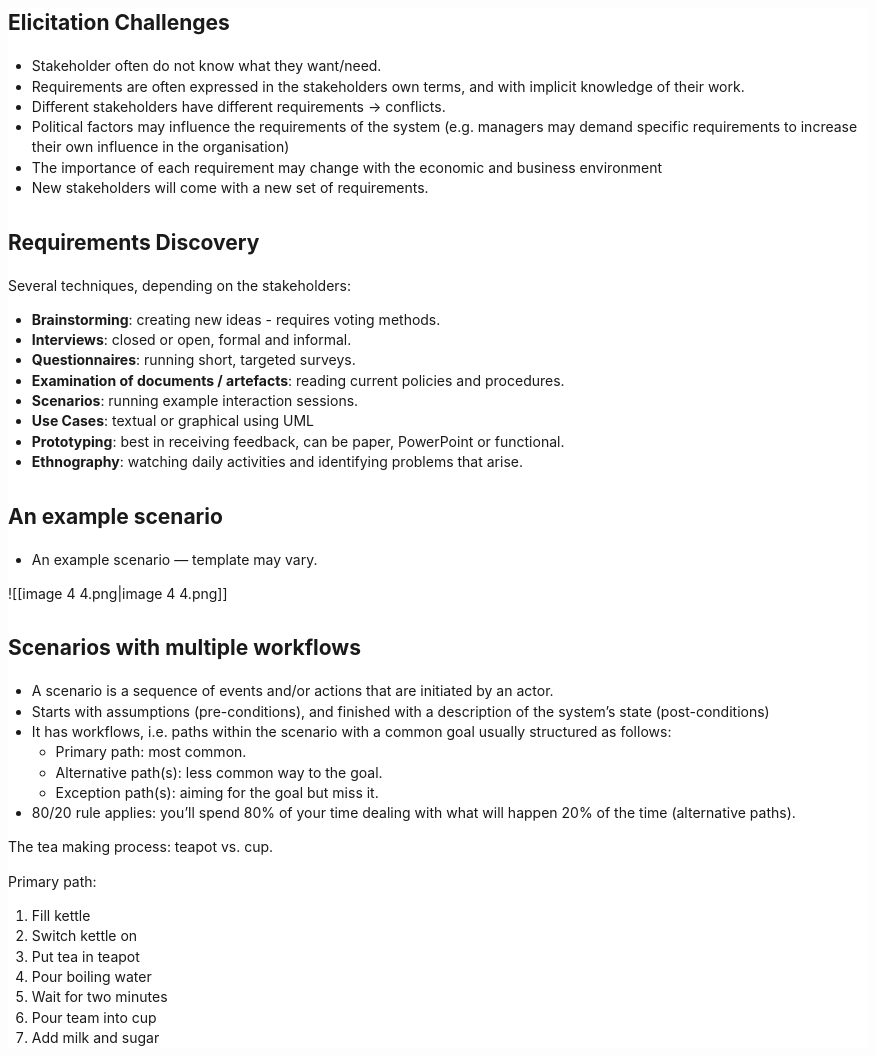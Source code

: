 ## Elicitation Challenges

- Stakeholder often do not know what they want/need.
- Requirements are often expressed in the stakeholders own terms, and with implicit knowledge of their work.
- Different stakeholders have different requirements → conflicts.
- Political factors may influence the requirements of the system (e.g. managers may demand specific requirements to increase their own influence in the organisation)
- The importance of each requirement may change with the economic and business environment
- New stakeholders will come with a new set of requirements.

## Requirements Discovery

Several techniques, depending on the stakeholders:

- **Brainstorming**: creating new ideas - requires voting methods.
- **Interviews**: closed or open, formal and informal.
- **Questionnaires**: running short, targeted surveys.
- **Examination of documents / artefacts**: reading current policies and procedures.
- **Scenarios**: running example interaction sessions.
- **Use Cases**: textual or graphical using UML
- **Prototyping**: best in receiving feedback, can be paper, PowerPoint or functional.
- **Ethnography**: watching daily activities and identifying problems that arise.

## An example scenario

- An example scenario — template may vary.

![[image 4 4.png|image 4 4.png]]

## Scenarios with multiple workflows

- A scenario is a sequence of events and/or actions that are initiated by an actor.
- Starts with assumptions (pre-conditions), and finished with a description of the system’s state (post-conditions)
- It has workflows, i.e. paths within the scenario with a common goal usually structured as follows:
    - Primary path: most common.
    - Alternative path(s): less common way to the goal.
    - Exception path(s): aiming for the goal but miss it.
- 80/20 rule applies: you’ll spend 80% of your time dealing with what will happen 20% of the time (alternative paths).

The tea making process: teapot vs. cup.

Primary path:

1. Fill kettle
2. Switch kettle on
3. Put tea in teapot
4. Pour boiling water
5. Wait for two minutes
6. Pour team into cup
7. Add milk and sugar
